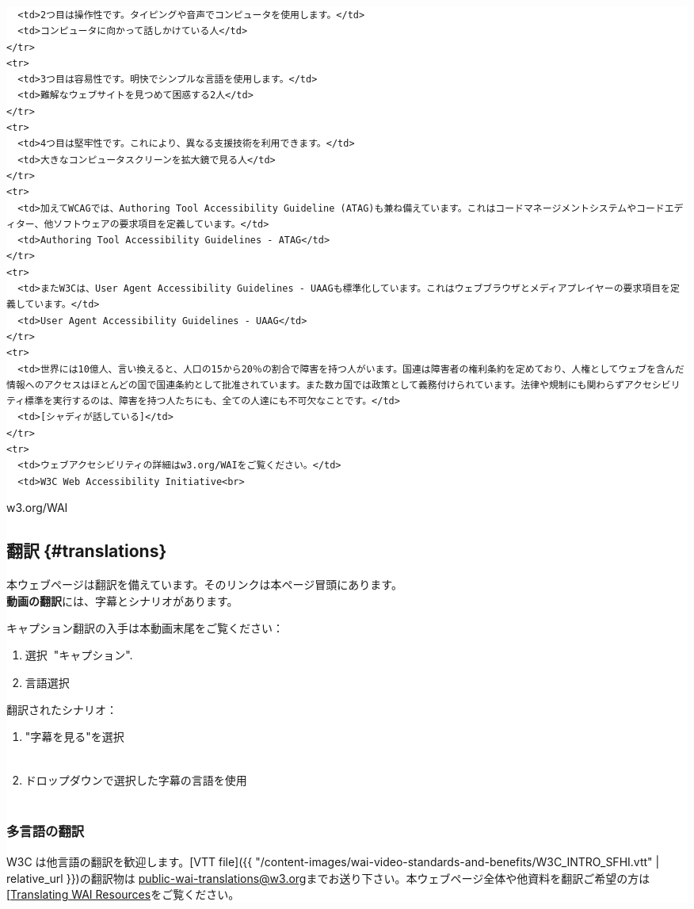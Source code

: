       <td>2つ目は操作性です。タイピングや音声でコンピュータを使用します。</td>
      <td>コンピュータに向かって話しかけている人</td>
    </tr>
    <tr>
      <td>3つ目は容易性です。明快でシンプルな言語を使用します。</td>
      <td>難解なウェブサイトを見つめて困惑する2人</td>
    </tr>
    <tr>
      <td>4つ目は堅牢性です。これにより、異なる支援技術を利用できます。</td>
      <td>大きなコンピュータスクリーンを拡大鏡で見る人</td>
    </tr>
    <tr>
      <td>加えてWCAGでは、Authoring Tool Accessibility Guideline (ATAG)も兼ね備えています。これはコードマネージメントシステムやコードエディター、他ソフトウェアの要求項目を定義しています。</td>
      <td>Authoring Tool Accessibility Guidelines - ATAG</td>
    </tr>
    <tr>
      <td>またW3Cは、User Agent Accessibility Guidelines - UAAGも標準化しています。これはウェブブラウザとメディアプレイヤーの要求項目を定義しています。</td>
      <td>User Agent Accessibility Guidelines - UAAG</td>
    </tr>
    <tr>
      <td>世界には10億人、言い換えると、人口の15から20％の割合で障害を持つ人がいます。国連は障害者の権利条約を定めており、人権としてウェブを含んだ情報へのアクセスはほとんどの国で国連条約として批准されています。また数カ国では政策として義務付けられています。法律や規制にも関わらずアクセシビリティ標準を実行するのは、障害を持つ人たちにも、全ての人達にも不可欠なことです。</td>
      <td>[シャディが話している]</td>
    </tr>
    <tr>
      <td>ウェブアクセシビリティの詳細はw3.org/WAIをご覧ください。</td>
      <td>W3C Web Accessibility Initiative<br>
w3.org/WAI</td>
    </tr>
  </tbody>
</table>

## 翻訳 {#translations}

本ウェブページは翻訳を備えています。そのリンクは本ページ冒頭にあります。<br>**動画の翻訳**には、字幕とシナリオがあります。

キャプション翻訳の入手は本動画末尾をご覧ください：

1. 選択 <img src='{{ "/content-images/wai-video-standards-and-benefits/show-cc.png" | relative_url }}' style="vertical-align: bottom;" alt=""> "キャプション".

2. 言語選択

翻訳されたシナリオ：

1. "字幕を見る"を選択<br><img src='{{ "/content-images/wai-video-standards-and-benefits/show-transcript.png" | relative_url }}' alt="">

2. ドロップダウンで選択した字幕の言語を使用<br><img src='{{ "/content-images/wai-video-standards-and-benefits/show-language.ja.png" | relative_url }}' alt="">

### 多言語の翻訳

W3C は他言語の翻訳を歓迎します。[VTT file]({{ "/content-images/wai-video-standards-and-benefits/W3C_INTRO_SFHI.vtt" | relative_url }})の翻訳物は <public-wai-translations@w3.org>までお送り下さい。本ウェブページ全体や他資料を翻訳ご希望の方は[[Translating WAI Resources](https://www.w3.org/WAI/about/translating/)をご覧ください。
